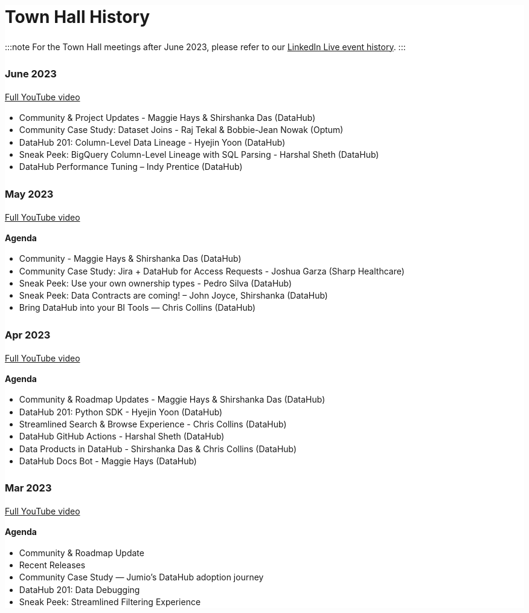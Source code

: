 # Town Hall History

:::note
For the Town Hall meetings after June 2023, please refer to our [LinkedIn Live event history](https://www.linkedin.com/company/acryl-data/events/).
:::

### June 2023

[Full YouTube video](https://www.youtube.com/watch?v=1QVcUmRQK5E)

- Community & Project Updates - Maggie Hays & Shirshanka Das (DataHub)
- Community Case Study: Dataset Joins - Raj Tekal & Bobbie-Jean Nowak (Optum)
- DataHub 201: Column-Level Data Lineage - Hyejin Yoon (DataHub)
- Sneak Peek: BigQuery Column-Level Lineage with SQL Parsing - Harshal Sheth (DataHub)
- DataHub Performance Tuning – Indy Prentice (DataHub)

### May 2023

[Full YouTube video](https://www.youtube.com/watch?v=KHNPjSbbZR8)

**Agenda**

- Community - Maggie Hays & Shirshanka Das (DataHub)
- Community Case Study: Jira + DataHub for Access Requests - Joshua Garza (Sharp Healthcare)
- Sneak Peek: Use your own ownership types - Pedro Silva (DataHub)
- Sneak Peek: Data Contracts are coming! – John Joyce, Shirshanka (DataHub)
- Bring DataHub into your BI Tools — Chris Collins (DataHub)

### Apr 2023

[Full YouTube video](https://www.youtube.com/watch?v=D5YYGu-ZIBo)

**Agenda**

- Community & Roadmap Updates - Maggie Hays & Shirshanka Das (DataHub)
- DataHub 201: Python SDK - Hyejin Yoon (DataHub)
- Streamlined Search & Browse Experience - Chris Collins (DataHub)
- DataHub GitHub Actions - Harshal Sheth (DataHub)
- Data Products in DataHub - Shirshanka Das & Chris Collins (DataHub)
- DataHub Docs Bot - Maggie Hays (DataHub)

### Mar 2023

[Full YouTube video](https://youtu.be/BTX8rIBe0yo)

**Agenda**

- Community & Roadmap Update
- Recent Releases
- Community Case Study — Jumio’s DataHub adoption journey
- DataHub 201: Data Debugging
- Sneak Peek: Streamlined Filtering Experience
